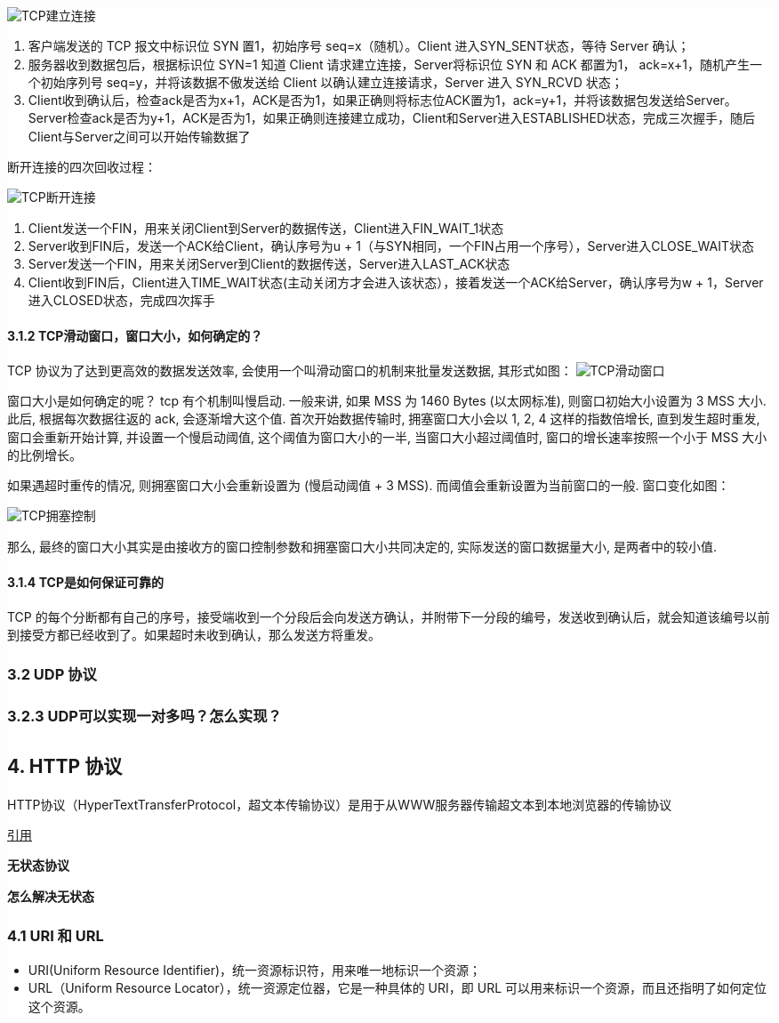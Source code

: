![TCP建立连接](https://ask.qcloudimg.com/http-save/yehe-1446775/uwl5mh9ogf.png?imageView2/2/w/1620)

1. 客户端发送的 TCP 报文中标识位 SYN 置1，初始序号 seq=x（随机）。Client 进入SYN_SENT状态，等待 Server 确认；
2. 服务器收到数据包后，根据标识位 SYN=1 知道 Client 请求建立连接，Server将标识位 SYN 和 ACK 都置为1， ack=x+1，随机产生一个初始序列号 seq=y，并将该数据不傲发送给 Client 以确认建立连接请求，Server 进入 SYN_RCVD 状态；
3. Client收到确认后，检查ack是否为x+1，ACK是否为1，如果正确则将标志位ACK置为1，ack=y+1，并将该数据包发送给Server。Server检查ack是否为y+1，ACK是否为1，如果正确则连接建立成功，Client和Server进入ESTABLISHED状态，完成三次握手，随后Client与Server之间可以开始传输数据了

断开连接的四次回收过程：

![TCP断开连接](https://ask.qcloudimg.com/http-save/yehe-1446775/ok7sodrcza.png?imageView2/2/w/1620)

1. Client发送一个FIN，用来关闭Client到Server的数据传送，Client进入FIN_WAIT_1状态
2. Server收到FIN后，发送一个ACK给Client，确认序号为u + 1（与SYN相同，一个FIN占用一个序号），Server进入CLOSE_WAIT状态
3. Server发送一个FIN，用来关闭Server到Client的数据传送，Server进入LAST_ACK状态
4. Client收到FIN后，Client进入TIME_WAIT状态(主动关闭方才会进入该状态），接着发送一个ACK给Server，确认序号为w + 1，Server进入CLOSED状态，完成四次挥手


#### 3.1.2 TCP滑动窗口，窗口大小，如何确定的？
TCP 协议为了达到更高效的数据发送效率, 会使用一个叫滑动窗口的机制来批量发送数据, 其形式如图：
![TCP滑动窗口](http://user-image.logdown.io/user/12785/blog/12037/post/730737/TsL7H0lRS9W8qRXq1xdS_滑动窗口1)

窗口大小是如何确定的呢？
tcp 有个机制叫慢启动. 一般来讲, 如果 MSS 为 1460 Bytes (以太网标准), 则窗口初始大小设置为 3 MSS 大小. 此后, 根据每次数据往返的 ack, 会逐渐增大这个值. 首次开始数据传输时, 拥塞窗口大小会以 1, 2, 4 这样的指数倍增长, 直到发生超时重发, 窗口会重新开始计算, 并设置一个慢启动阈值, 这个阈值为窗口大小的一半, 当窗口大小超过阈值时, 窗口的增长速率按照一个小于 MSS 大小的比例增长。

如果遇超时重传的情况, 则拥塞窗口大小会重新设置为 (慢启动阈值 + 3 MSS). 而阈值会重新设置为当前窗口的一般. 窗口变化如图：

![TCP拥塞控制](http://user-image.logdown.io/user/12785/blog/12037/post/730737/sqeDKQS8SKUrvlqIxrVn_拥塞窗口)

那么, 最终的窗口大小其实是由接收方的窗口控制参数和拥塞窗口大小共同决定的, 实际发送的窗口数据量大小, 是两者中的较小值.

#### 3.1.4 TCP是如何保证可靠的

TCP 的每个分断都有自己的序号，接受端收到一个分段后会向发送方确认，并附带下一分段的编号，发送收到确认后，就会知道该编号以前到接受方都已经收到了。如果超时未收到确认，那么发送方将重发。

### 3.2 UDP 协议

### 3.2.3 UDP可以实现一对多吗？怎么实现？

## 4. HTTP 协议
HTTP协议（HyperTextTransferProtocol，超文本传输协议）是用于从WWW服务器传输超文本到本地浏览器的传输协议

[引用](https://cloud.tencent.com/developer/article/1351472)

**无状态协议**

**怎么解决无状态**
### 4.1 URI 和 URL

- URI(Uniform Resource Identifier)，统一资源标识符，用来唯一地标识一个资源；
- URL（Uniform Resource Locator），统一资源定位器，它是一种具体的 URI，即 URL 可以用来标识一个资源，而且还指明了如何定位这个资源。
